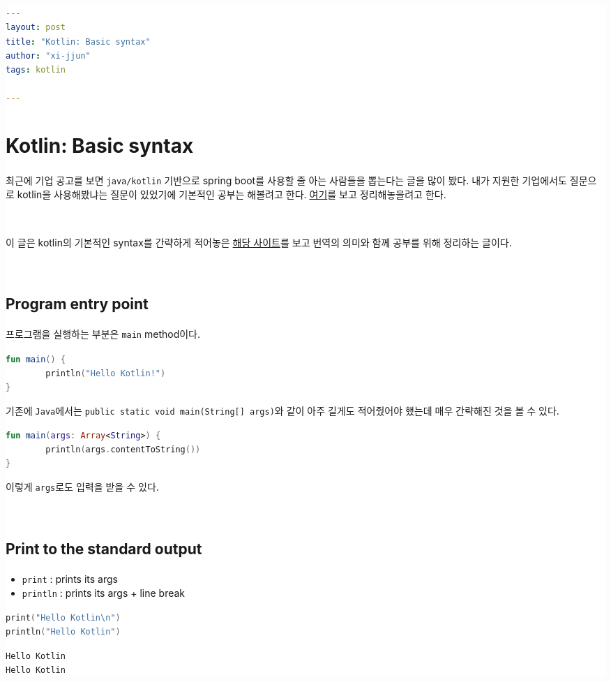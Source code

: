 ```yaml
---
layout: post
title: "Kotlin: Basic syntax"
author: "xi-jjun"
tags: kotlin

---
```


# Kotlin: Basic syntax

최근에 기업 공고를 보면 `java/kotlin` 기반으로 spring boot를 사용할 줄 아는 사람들을 뽑는다는 글을 많이 봤다. 내가 지원한 기업에서도 질문으로 kotlin을 사용해봤냐는 질문이 있었기에 기본적인 공부는 해볼려고 한다. [여기](https://kotlinlang.org/docs/basic-syntax.html)를 보고 정리해놓을려고 한다.

<br>

이 글은 kotlin의 기본적인 syntax를 간략하게 적어놓은 [해당 사이트](https://kotlinlang.org/docs/basic-syntax.html)를 보고 번역의 의미와 함께 공부를 위해 정리하는 글이다.

<br>

## Program entry point﻿

프로그램을 실행하는 부분은 `main` method이다.

```kotlin
fun main() {
		println("Hello Kotlin!")
}
```

기존에 `Java`에서는 `public static void main(String[] args)`와 같이 아주 길게도 적어줬어야 했는데 매우 간략해진 것을 볼 수 있다.

```kotlin
fun main(args: Array<String>) {
		println(args.contentToString())
}
```

이렇게 `args`로도 입력을 받을 수 있다.

<br>

## Print to the standard output

- `print` : prints its args
- `println` : prints its args + line break

```kotlin
print("Hello Kotlin\n")
println("Hello Kotlin")
```

```shell
Hello Kotlin
Hello Kotlin
```
